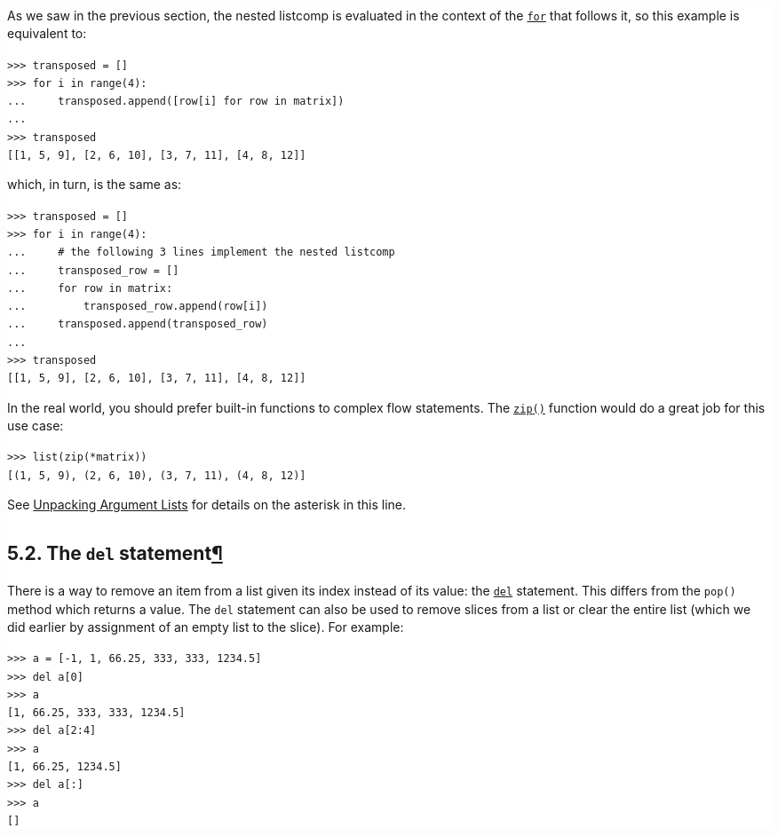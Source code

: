 As we saw in the previous section, the nested listcomp is evaluated in the context of the <a href="https://docs.python.org/3/reference/compound_stmts.html#for" class="reference internal"><code class="xref std std-keyword docutils literal notranslate">for</code></a> that follows it, so this example is equivalent to:

    >>> transposed = []
    >>> for i in range(4):
    ...     transposed.append([row[i] for row in matrix])
    ...
    >>> transposed
    [[1, 5, 9], [2, 6, 10], [3, 7, 11], [4, 8, 12]]

which, in turn, is the same as:

    >>> transposed = []
    >>> for i in range(4):
    ...     # the following 3 lines implement the nested listcomp
    ...     transposed_row = []
    ...     for row in matrix:
    ...         transposed_row.append(row[i])
    ...     transposed.append(transposed_row)
    ...
    >>> transposed
    [[1, 5, 9], [2, 6, 10], [3, 7, 11], [4, 8, 12]]

In the real world, you should prefer built-in functions to complex flow statements. The <a href="https://docs.python.org/3/library/functions.html#zip" class="reference internal" title="zip"><code class="sourceCode python"><span class="bu">zip</span>()</code></a> function would do a great job for this use case:

    >>> list(zip(*matrix))
    [(1, 5, 9), (2, 6, 10), (3, 7, 11), (4, 8, 12)]

See <a href="controlflow.html#tut-unpacking-arguments" class="reference internal"><span class="std std-ref">Unpacking Argument Lists</span></a> for details on the asterisk in this line.

<span id="tut-del"></span>

<span class="section-number">5.2. </span>The `del` statement<a href="#the-del-statement" class="headerlink" title="Permalink to this headline">¶</a>
----------------------------------------------------------------------------------------------------------------------------------------------------

There is a way to remove an item from a list given its index instead of its value: the <a href="https://docs.python.org/3/reference/simple_stmts.html#del" class="reference internal"><code class="xref std std-keyword docutils literal notranslate">del</code></a> statement. This differs from the `pop()` method which returns a value. The `del` statement can also be used to remove slices from a list or clear the entire list (which we did earlier by assignment of an empty list to the slice). For example:

    >>> a = [-1, 1, 66.25, 333, 333, 1234.5]
    >>> del a[0]
    >>> a
    [1, 66.25, 333, 333, 1234.5]
    >>> del a[2:4]
    >>> a
    [1, 66.25, 1234.5]
    >>> del a[:]
    >>> a
    []
